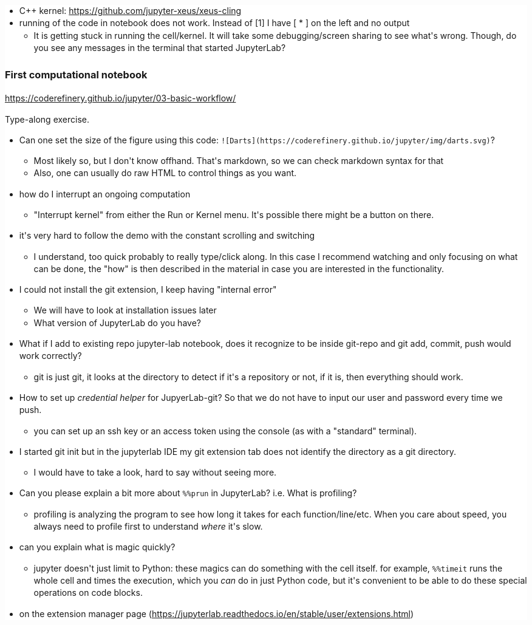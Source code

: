 * C++ kernel: https://github.com/jupyter-xeus/xeus-cling
* running of the code in notebook does not work. Instead of [1] I have
  [ * ] on the left and no output
	* It is getting stuck in running the cell/kernel.  It will take
	  some debugging/screen sharing to see what's wrong.  Though, do
	  you see any messages in the terminal that started JupyterLab?


### First computational notebook
<https://coderefinery.github.io/jupyter/03-basic-workflow/>

Type-along exercise.

- Can one set the size of the figure using this code:
```![Darts](https://coderefinery.github.io/jupyter/img/darts.svg)```?
	- Most likely so, but I don't know offhand.  That's markdown, so
	  we can check markdown syntax for that
	- Also, one can usually do raw HTML to control things as you want.

- how do I interrupt an ongoing computation
	- "Interrupt kernel" from either the Run or Kernel menu.  It's
	  possible there might be a button on there.

- it's very hard to follow the demo with the constant scrolling and
  switching
  - I understand, too quick probably to really type/click along. In
	this case I recommend watching and only focusing on what can be
	done, the "how" is then described in the material in case you are
	interested in the functionality.

- I could not install the git extension, I keep having "internal
  error"
	- We will have to look at installation issues later
	- What version of JupyterLab do you have?

- What if I add to existing repo jupyter-lab notebook, does it
  recognize to be inside git-repo and git add, commit, push would work
  correctly?
	- git is just git, it looks at the directory to detect if it's a
	  repository or not, if it is, then everything should work.

- How to set up *credential helper* for JupyerLab-git? So that we do
  not have to input our user and password every time we push.
	-  you can set up an ssh key or an access token using the console
	   (as with a "standard" terminal).

- I started git init but in the jupyterlab IDE my git extension tab
  does not identify the directory as a git directory.
	- I would have to take a look, hard to say without seeing more.

- Can you please explain a bit more about `%%prun` in JupyterLab?
  i.e. What is profiling?
	- profiling is analyzing the program to see how long it takes for
	  each function/line/etc.  When you care about speed, you always
	  need to profile first to understand *where* it's slow.

- can you explain what is magic quickly?
	- jupyter doesn't just limit to Python: these magics can do
	  something with the cell itself.  for example, `%%timeit` runs
	  the whole cell and times the execution, which you *can* do in
	  just Python code, but it's convenient to be able to do these
	  special operations on code blocks.

-  on the extension manager page
   (https://jupyterlab.readthedocs.io/en/stable/user/extensions.html)
```